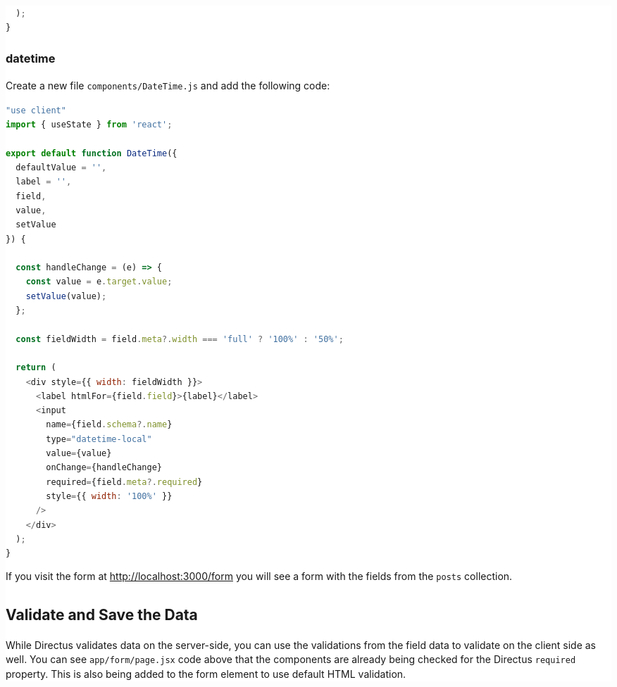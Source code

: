 ```js
  );
}
```

### datetime

Create a new file `components/DateTime.js` and add the following code:

```js
"use client"
import { useState } from 'react';

export default function DateTime({
  defaultValue = '',
  label = '',
  field,
  value,
  setValue
}) {

  const handleChange = (e) => {
    const value = e.target.value;
    setValue(value);
  };

  const fieldWidth = field.meta?.width === 'full' ? '100%' : '50%';

  return (
    <div style={{ width: fieldWidth }}>
      <label htmlFor={field.field}>{label}</label>
      <input
        name={field.schema?.name}
        type="datetime-local"
        value={value}
        onChange={handleChange}
        required={field.meta?.required}
        style={{ width: '100%' }}
      />
    </div>
  );
}
```

If you visit the form at [http://localhost:3000/form](http://localhost:3000/form) you will see a form with the fields from the `posts` collection.

## Validate and Save the Data

While Directus validates data on the server-side, you can use the validations from the field data to validate on the client side as well. You can see `app/form/page.jsx` code above that the components are already being checked for the Directus `required` property. This is also being added to the form element to use default HTML validation.
